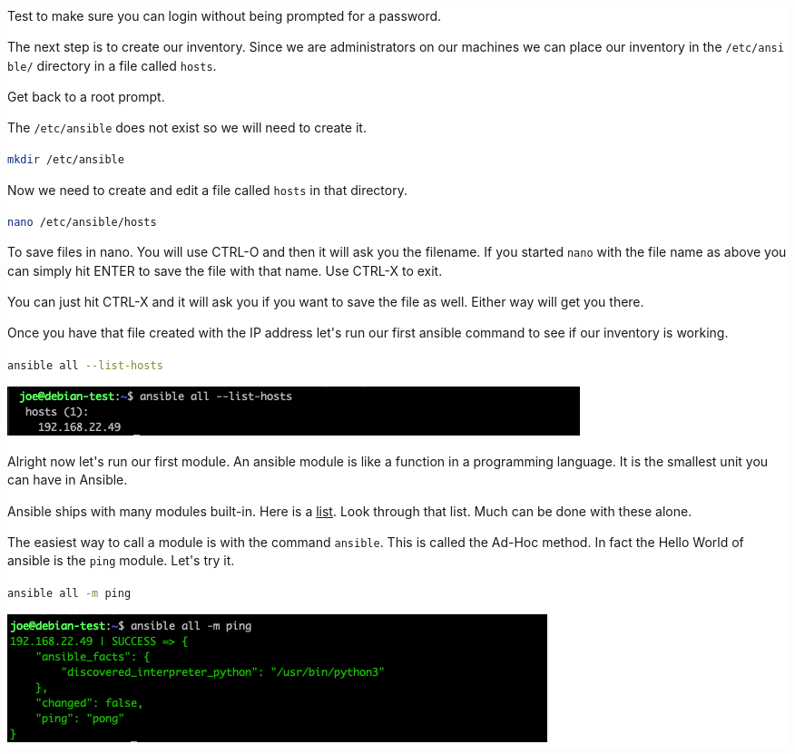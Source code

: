 
Test to make sure you can login without being prompted for a password.

The next step is to create our inventory. Since we are administrators on our machines we can place our inventory in the `/etc/ansible/` directory in a file called `hosts`. 

Get back to a root prompt.

The `/etc/ansible` does not exist so we will need to create it.

```bash
mkdir /etc/ansible
```

Now we need to create and edit a file called `hosts` in that directory.

```bash
nano /etc/ansible/hosts
```

To save files in nano. You will use CTRL-O and then it will ask you the filename. If you started `nano` with the file name as above you can simply hit ENTER to save the file with that name. Use CTRL-X to exit. 

You can just hit CTRL-X and it will ask you if you want to save the file as well. Either way will get you there.

Once you have that file created with the IP address let's run our first ansible command to see if our inventory is working.

```bash
ansible all --list-hosts
```

![ansible inventory](./images/ansible_inventory.png)

Alright now let's run our first module. An ansible module is like a function in a programming language. It is the smallest unit you can have in Ansible. 

Ansible ships with many modules built-in. Here is a [list](https://docs.ansible.com/ansible/latest/collections/ansible/builtin/index.html). Look through that list. Much can be done with these alone.

The easiest way to call a module is with the command `ansible`. This is called the Ad-Hoc method. In fact the Hello World of ansible is the `ping` module. Let's try it.

```bash
ansible all -m ping
```

![ansible ping](./images/ansible_ping.png)
